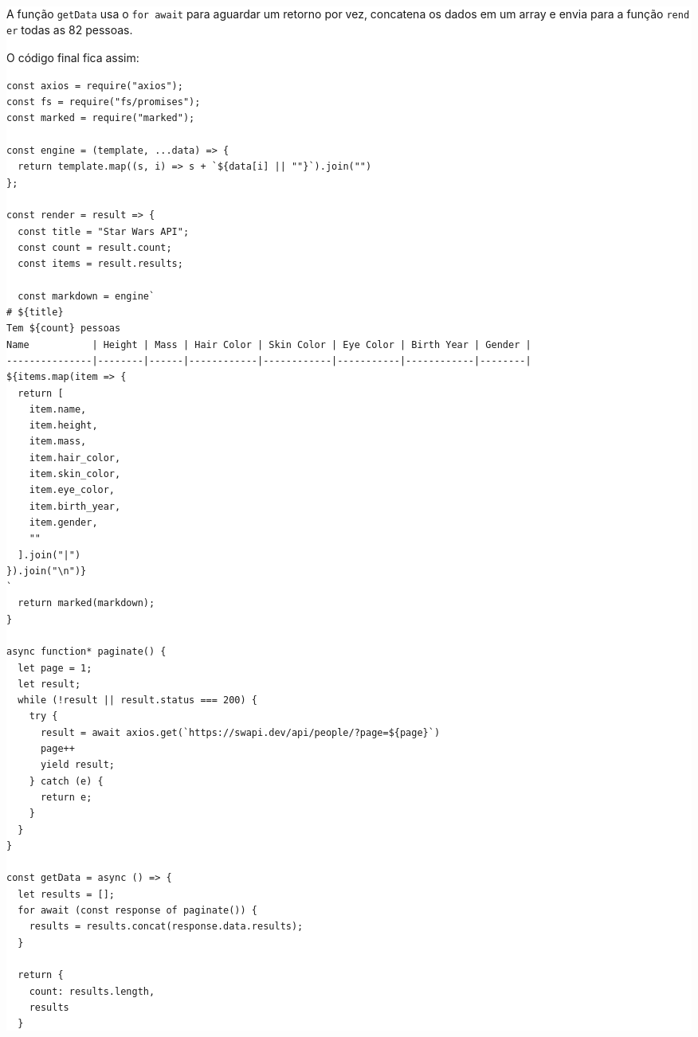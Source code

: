 A função `getData` usa o `for await` para aguardar um retorno por vez, concatena os dados em um array e envia para a função `render` todas as 82 pessoas.

O código final fica assim:

``` JS
const axios = require("axios");
const fs = require("fs/promises");
const marked = require("marked");

const engine = (template, ...data) => {
  return template.map((s, i) => s + `${data[i] || ""}`).join("")
};

const render = result => {
  const title = "Star Wars API";
  const count = result.count;
  const items = result.results;

  const markdown = engine`
# ${title}
Tem ${count} pessoas
Name           | Height | Mass | Hair Color | Skin Color | Eye Color | Birth Year | Gender |
---------------|--------|------|------------|------------|-----------|------------|--------|
${items.map(item => {
  return [
    item.name,
    item.height,
    item.mass,
    item.hair_color,
    item.skin_color,
    item.eye_color,
    item.birth_year,
    item.gender,
    ""
  ].join("|")
}).join("\n")}
`
  return marked(markdown);
}

async function* paginate() {
  let page = 1;
  let result;
  while (!result || result.status === 200) {
    try {
      result = await axios.get(`https://swapi.dev/api/people/?page=${page}`)
      page++
      yield result;
    } catch (e) {
      return e;
    }
  }
}

const getData = async () => {
  let results = [];
  for await (const response of paginate()) {
    results = results.concat(response.data.results);
  }

  return {
    count: results.length,
    results
  }
```